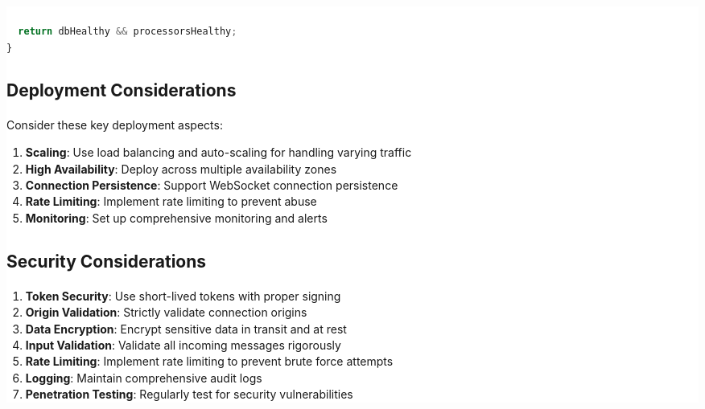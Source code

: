 ```typescript
  
  return dbHealthy && processorsHealthy;
}
```

## Deployment Considerations

Consider these key deployment aspects:

1. **Scaling**: Use load balancing and auto-scaling for handling varying traffic
2. **High Availability**: Deploy across multiple availability zones
3. **Connection Persistence**: Support WebSocket connection persistence
4. **Rate Limiting**: Implement rate limiting to prevent abuse
5. **Monitoring**: Set up comprehensive monitoring and alerts

## Security Considerations

1. **Token Security**: Use short-lived tokens with proper signing
2. **Origin Validation**: Strictly validate connection origins
3. **Data Encryption**: Encrypt sensitive data in transit and at rest
4. **Input Validation**: Validate all incoming messages rigorously
5. **Rate Limiting**: Implement rate limiting to prevent brute force attempts
6. **Logging**: Maintain comprehensive audit logs
7. **Penetration Testing**: Regularly test for security vulnerabilities 